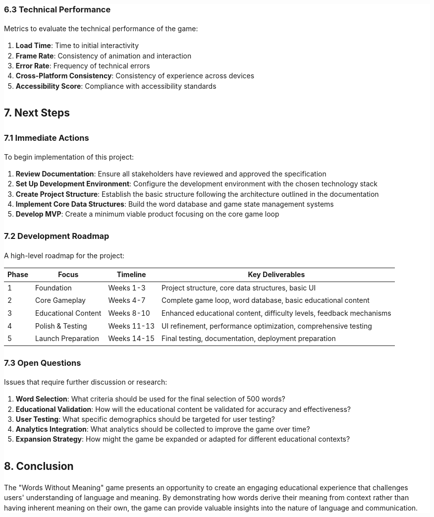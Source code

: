 ### 6.3 Technical Performance
Metrics to evaluate the technical performance of the game:

1. **Load Time**: Time to initial interactivity
2. **Frame Rate**: Consistency of animation and interaction
3. **Error Rate**: Frequency of technical errors
4. **Cross-Platform Consistency**: Consistency of experience across devices
5. **Accessibility Score**: Compliance with accessibility standards

## 7. Next Steps

### 7.1 Immediate Actions
To begin implementation of this project:

1. **Review Documentation**: Ensure all stakeholders have reviewed and approved the specification
2. **Set Up Development Environment**: Configure the development environment with the chosen technology stack
3. **Create Project Structure**: Establish the basic structure following the architecture outlined in the documentation
4. **Implement Core Data Structures**: Build the word database and game state management systems
5. **Develop MVP**: Create a minimum viable product focusing on the core game loop

### 7.2 Development Roadmap
A high-level roadmap for the project:

| Phase | Focus | Timeline | Key Deliverables |
|-------|-------|----------|------------------|
| 1 | Foundation | Weeks 1-3 | Project structure, core data structures, basic UI |
| 2 | Core Gameplay | Weeks 4-7 | Complete game loop, word database, basic educational content |
| 3 | Educational Content | Weeks 8-10 | Enhanced educational content, difficulty levels, feedback mechanisms |
| 4 | Polish & Testing | Weeks 11-13 | UI refinement, performance optimization, comprehensive testing |
| 5 | Launch Preparation | Weeks 14-15 | Final testing, documentation, deployment preparation |

### 7.3 Open Questions
Issues that require further discussion or research:

1. **Word Selection**: What criteria should be used for the final selection of 500 words?
2. **Educational Validation**: How will the educational content be validated for accuracy and effectiveness?
3. **User Testing**: What specific demographics should be targeted for user testing?
4. **Analytics Integration**: What analytics should be collected to improve the game over time?
5. **Expansion Strategy**: How might the game be expanded or adapted for different educational contexts?

## 8. Conclusion

The "Words Without Meaning" game presents an opportunity to create an engaging educational experience that challenges users' understanding of language and meaning. By demonstrating how words derive their meaning from context rather than having inherent meaning on their own, the game can provide valuable insights into the nature of language and communication.
